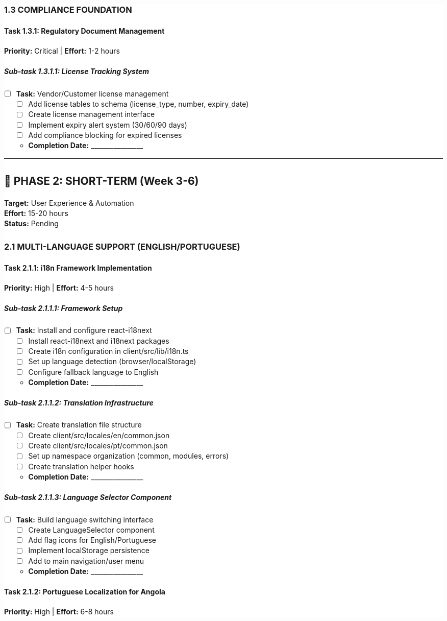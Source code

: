 ### 1.3 COMPLIANCE FOUNDATION

#### Task 1.3.1: Regulatory Document Management
**Priority:** Critical | **Effort:** 1-2 hours

##### Sub-task 1.3.1.1: License Tracking System
- [ ] **Task:** Vendor/Customer license management
  - [ ] Add license tables to schema (license_type, number, expiry_date)
  - [ ] Create license management interface
  - [ ] Implement expiry alert system (30/60/90 days)
  - [ ] Add compliance blocking for expired licenses
  - **Completion Date:** ________________

---

## 🚀 PHASE 2: SHORT-TERM (Week 3-6)
**Target:** User Experience & Automation  
**Effort:** 15-20 hours  
**Status:** Pending  

### 2.1 MULTI-LANGUAGE SUPPORT (ENGLISH/PORTUGUESE)

#### Task 2.1.1: i18n Framework Implementation
**Priority:** High | **Effort:** 4-5 hours

##### Sub-task 2.1.1.1: Framework Setup
- [ ] **Task:** Install and configure react-i18next
  - [ ] Install react-i18next and i18next packages
  - [ ] Create i18n configuration in client/src/lib/i18n.ts
  - [ ] Set up language detection (browser/localStorage)
  - [ ] Configure fallback language to English
  - **Completion Date:** ________________

##### Sub-task 2.1.1.2: Translation Infrastructure
- [ ] **Task:** Create translation file structure
  - [ ] Create client/src/locales/en/common.json
  - [ ] Create client/src/locales/pt/common.json
  - [ ] Set up namespace organization (common, modules, errors)
  - [ ] Create translation helper hooks
  - **Completion Date:** ________________

##### Sub-task 2.1.1.3: Language Selector Component
- [ ] **Task:** Build language switching interface
  - [ ] Create LanguageSelector component
  - [ ] Add flag icons for English/Portuguese
  - [ ] Implement localStorage persistence
  - [ ] Add to main navigation/user menu
  - **Completion Date:** ________________

#### Task 2.1.2: Portuguese Localization for Angola
**Priority:** High | **Effort:** 6-8 hours
